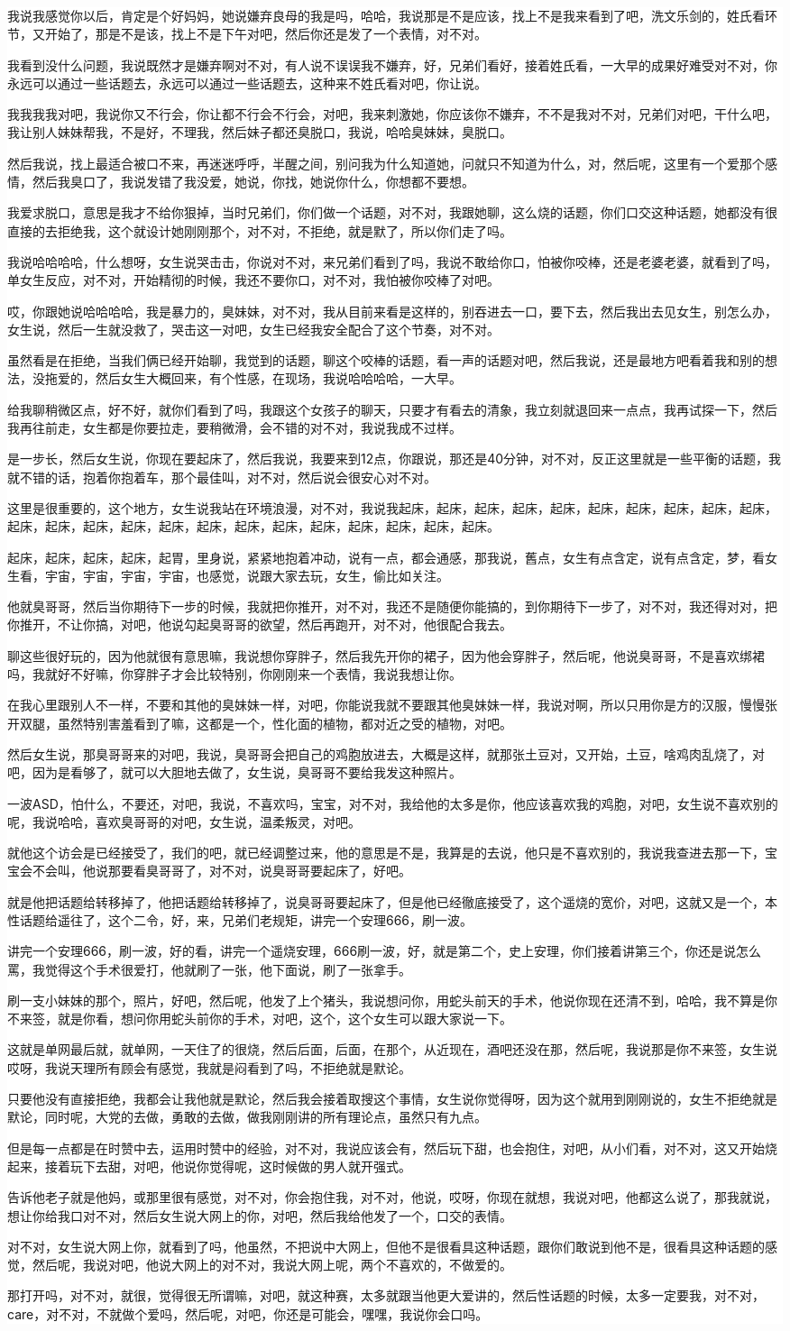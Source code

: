 我说我感觉你以后，肯定是个好妈妈，她说嫌弃良母的我是吗，哈哈，我说那是不是应该，找上不是我来看到了吧，洗文乐剑的，姓氏看环节，又开始了，那是不是该，找上不是下午对吧，然后你还是发了一个表情，对不对。

我看到没什么问题，我说既然才是嫌弃啊对不对，有人说不误误我不嫌弃，好，兄弟们看好，接着姓氏看，一大早的成果好难受对不对，你永远可以通过一些话题去，永远可以通过一些话题去，这种来不姓氏看对吧，你让说。

我我我我对吧，我说你又不行会，你让都不行会不行会，对吧，我来刺激她，你应该你不嫌弃，不不是我对不对，兄弟们对吧，干什么吧，我让别人妹妹帮我，不是好，不理我，然后妹子都还臭脱口，我说，哈哈臭妹妹，臭脱口。

然后我说，找上最适合被口不来，再迷迷呼呼，半醒之间，别问我为什么知道她，问就只不知道为什么，对，然后呢，这里有一个爱那个感情，然后我臭口了，我说发错了我没爱，她说，你找，她说你什么，你想都不要想。

我爱求脱口，意思是我才不给你狠掉，当时兄弟们，你们做一个话题，对不对，我跟她聊，这么烧的话题，你们口交这种话题，她都没有很直接的去拒绝我，这个就设计她刚刚那个，对不对，不拒绝，就是默了，所以你们走了吗。

我说哈哈哈哈，什么想呀，女生说哭击击，你说对不对，来兄弟们看到了吗，我说不敢给你口，怕被你咬棒，还是老婆老婆，就看到了吗，单女生反应，对不对，开始精彻的时候，我还不要你口，对不对，我怕被你咬棒了对吧。

哎，你跟她说哈哈哈哈，我是暴力的，臭妹妹，对不对，我从目前来看是这样的，别吞进去一口，要下去，然后我出去见女生，别怎么办，女生说，然后一生就没救了，哭击这一对吧，女生已经我安全配合了这个节奏，对不对。

虽然看是在拒绝，当我们俩已经开始聊，我觉到的话题，聊这个咬棒的话题，看一声的话题对吧，然后我说，还是最地方吧看着我和别的想法，没拖爱的，然后女生大概回来，有个性感，在现场，我说哈哈哈哈，一大早。

给我聊稍微区点，好不好，就你们看到了吗，我跟这个女孩子的聊天，只要才有看去的清象，我立刻就退回来一点点，我再试探一下，然后我再往前走，女生都是你要拉走，要稍微滑，会不错的对不对，我说我成不过样。

是一步长，然后女生说，你现在要起床了，然后我说，我要来到12点，你跟说，那还是40分钟，对不对，反正这里就是一些平衡的话题，我就不错的话，抱着你抱着车，那个最佳叫，对不对，然后说会很安心对不对。

这里是很重要的，这个地方，女生说我站在环境浪漫，对不对，我说我起床，起床，起床，起床，起床，起床，起床，起床，起床，起床，起床，起床，起床，起床，起床，起床，起床，起床，起床，起床，起床，起床，起床。

起床，起床，起床，起床，起胃，里身说，紧紧地抱着冲动，说有一点，都会通感，那我说，舊点，女生有点含定，说有点含定，梦，看女生看，宇宙，宇宙，宇宙，宇宙，也感觉，说跟大家去玩，女生，偷比如关注。

他就臭哥哥，然后当你期待下一步的时候，我就把你推开，对不对，我还不是随便你能搞的，到你期待下一步了，对不对，我还得对对，把你推开，不让你搞，对吧，他说勾起臭哥哥的欲望，然后再跑开，对不对，他很配合我去。

聊这些很好玩的，因为他就很有意思嘛，我说想你穿胖子，然后我先开你的裙子，因为他会穿胖子，然后呢，他说臭哥哥，不是喜欢绑裙吗，我就好不好嘛，你穿胖子才会比较特别，你刚刚来一个表情，我说我想让你。

在我心里跟别人不一样，不要和其他的臭妹妹一样，对吧，你能说我就不要跟其他臭妹妹一样，我说对啊，所以只用你是方的汉服，慢慢张开双腿，虽然特别害羞看到了嘛，这都是一个，性化面的植物，都对近之受的植物，对吧。

然后女生说，那臭哥哥来的对吧，我说，臭哥哥会把自己的鸡胞放进去，大概是这样，就那张土豆对，又开始，土豆，啥鸡肉乱烧了，对吧，因为是看够了，就可以大胆地去做了，女生说，臭哥哥不要给我发这种照片。

一波ASD，怕什么，不要还，对吧，我说，不喜欢吗，宝宝，对不对，我给他的太多是你，他应该喜欢我的鸡胞，对吧，女生说不喜欢别的呢，我说哈哈，喜欢臭哥哥的对吧，女生说，温柔叛灵，对吧。

就他这个访会是已经接受了，我们的吧，就已经调整过来，他的意思是不是，我算是的去说，他只是不喜欢别的，我说我查进去那一下，宝宝会不会叫，他说那要看臭哥哥了，对不对，说臭哥哥要起床了，好吧。

就是他把话题给转移掉了，他把话题给转移掉了，说臭哥哥要起床了，但是他已经徹底接受了，这个遥烧的宽价，对吧，这就又是一个，本性话题给遥往了，这个二令，好，来，兄弟们老规矩，讲完一个安理666，刷一波。

讲完一个安理666，刷一波，好的看，讲完一个遥烧安理，666刷一波，好，就是第二个，史上安理，你们接着讲第三个，你还是说怎么罵，我觉得这个手术很爱打，他就刷了一张，他下面说，刷了一张拿手。

刷一支小妹妹的那个，照片，好吧，然后呢，他发了上个猪头，我说想问你，用蛇头前天的手术，他说你现在还清不到，哈哈，我不算是你不来签，就是你看，想问你用蛇头前你的手术，对吧，这个，这个女生可以跟大家说一下。

这就是单网最后就，就单网，一天住了的很烧，然后后面，后面，在那个，从近现在，酒吧还没在那，然后呢，我说那是你不来签，女生说哎呀，我说天理所有顾会有感觉，我就是闷看到了吗，不拒绝就是默论。

只要他没有直接拒绝，我都会让我他就是默论，然后我会接着取搜这个事情，女生说你觉得呀，因为这个就用到刚刚说的，女生不拒绝就是默论，同时呢，大党的去做，勇敢的去做，做我刚刚讲的所有理论点，虽然只有九点。

但是每一点都是在时赞中去，运用时赞中的经验，对不对，我说应该会有，然后玩下甜，也会抱住，对吧，从小们看，对不对，这又开始烧起来，接着玩下去甜，对吧，他说你觉得呢，这时候做的男人就开强式。

告诉他老子就是他妈，或那里很有感觉，对不对，你会抱住我，对不对，他说，哎呀，你现在就想，我说对吧，他都这么说了，那我就说，想让你给我口对不对，然后女生说大网上的你，对吧，然后我给他发了一个，口交的表情。

对不对，女生说大网上你，就看到了吗，他虽然，不把说中大网上，但他不是很看具这种话题，跟你们敢说到他不是，很看具这种话题的感觉，然后呢，我说对吧，他说大网上的对不对，我说大网上呢，两个不喜欢的，不做爱的。

那打开吗，对不对，就很，觉得很无所谓嘛，对吧，就这种赛，太多就跟当他更大爱讲的，然后性话题的时候，太多一定要我，对不对，care，对不对，不就做个爱吗，然后呢，对吧，你还是可能会，嘿嘿，我说你会口吗。
